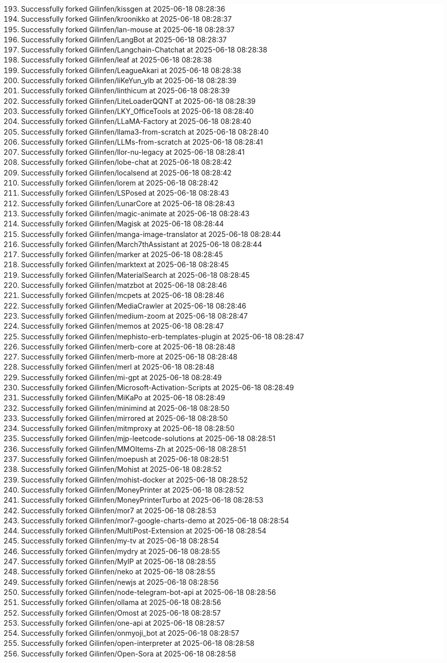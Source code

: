 193. Successfully forked Gilinfen/kissgen at 2025-06-18 08:28:36
194. Successfully forked Gilinfen/kroonikko at 2025-06-18 08:28:37
195. Successfully forked Gilinfen/lan-mouse at 2025-06-18 08:28:37
196. Successfully forked Gilinfen/LangBot at 2025-06-18 08:28:37
197. Successfully forked Gilinfen/Langchain-Chatchat at 2025-06-18 08:28:38
198. Successfully forked Gilinfen/leaf at 2025-06-18 08:28:38
199. Successfully forked Gilinfen/LeagueAkari at 2025-06-18 08:28:38
200. Successfully forked Gilinfen/liKeYun_ylb at 2025-06-18 08:28:39
201. Successfully forked Gilinfen/linthicum at 2025-06-18 08:28:39
202. Successfully forked Gilinfen/LiteLoaderQQNT at 2025-06-18 08:28:39
203. Successfully forked Gilinfen/LKY_OfficeTools at 2025-06-18 08:28:40
204. Successfully forked Gilinfen/LLaMA-Factory at 2025-06-18 08:28:40
205. Successfully forked Gilinfen/llama3-from-scratch at 2025-06-18 08:28:40
206. Successfully forked Gilinfen/LLMs-from-scratch at 2025-06-18 08:28:41
207. Successfully forked Gilinfen/llor-nu-legacy at 2025-06-18 08:28:41
208. Successfully forked Gilinfen/lobe-chat at 2025-06-18 08:28:42
209. Successfully forked Gilinfen/localsend at 2025-06-18 08:28:42
210. Successfully forked Gilinfen/lorem at 2025-06-18 08:28:42
211. Successfully forked Gilinfen/LSPosed at 2025-06-18 08:28:43
212. Successfully forked Gilinfen/LunarCore at 2025-06-18 08:28:43
213. Successfully forked Gilinfen/magic-animate at 2025-06-18 08:28:43
214. Successfully forked Gilinfen/Magisk at 2025-06-18 08:28:44
215. Successfully forked Gilinfen/manga-image-translator at 2025-06-18 08:28:44
216. Successfully forked Gilinfen/March7thAssistant at 2025-06-18 08:28:44
217. Successfully forked Gilinfen/marker at 2025-06-18 08:28:45
218. Successfully forked Gilinfen/marktext at 2025-06-18 08:28:45
219. Successfully forked Gilinfen/MaterialSearch at 2025-06-18 08:28:45
220. Successfully forked Gilinfen/matzbot at 2025-06-18 08:28:46
221. Successfully forked Gilinfen/mcpets at 2025-06-18 08:28:46
222. Successfully forked Gilinfen/MediaCrawler at 2025-06-18 08:28:46
223. Successfully forked Gilinfen/medium-zoom at 2025-06-18 08:28:47
224. Successfully forked Gilinfen/memos at 2025-06-18 08:28:47
225. Successfully forked Gilinfen/mephisto-erb-templates-plugin at 2025-06-18 08:28:47
226. Successfully forked Gilinfen/merb-core at 2025-06-18 08:28:48
227. Successfully forked Gilinfen/merb-more at 2025-06-18 08:28:48
228. Successfully forked Gilinfen/merl at 2025-06-18 08:28:48
229. Successfully forked Gilinfen/mi-gpt at 2025-06-18 08:28:49
230. Successfully forked Gilinfen/Microsoft-Activation-Scripts at 2025-06-18 08:28:49
231. Successfully forked Gilinfen/MiKaPo at 2025-06-18 08:28:49
232. Successfully forked Gilinfen/minimind at 2025-06-18 08:28:50
233. Successfully forked Gilinfen/mirrored at 2025-06-18 08:28:50
234. Successfully forked Gilinfen/mitmproxy at 2025-06-18 08:28:50
235. Successfully forked Gilinfen/mjp-leetcode-solutions at 2025-06-18 08:28:51
236. Successfully forked Gilinfen/MMOItems-Zh at 2025-06-18 08:28:51
237. Successfully forked Gilinfen/moepush at 2025-06-18 08:28:51
238. Successfully forked Gilinfen/Mohist at 2025-06-18 08:28:52
239. Successfully forked Gilinfen/mohist-docker at 2025-06-18 08:28:52
240. Successfully forked Gilinfen/MoneyPrinter at 2025-06-18 08:28:52
241. Successfully forked Gilinfen/MoneyPrinterTurbo at 2025-06-18 08:28:53
242. Successfully forked Gilinfen/mor7 at 2025-06-18 08:28:53
243. Successfully forked Gilinfen/mor7-google-charts-demo at 2025-06-18 08:28:54
244. Successfully forked Gilinfen/MultiPost-Extension at 2025-06-18 08:28:54
245. Successfully forked Gilinfen/my-tv at 2025-06-18 08:28:54
246. Successfully forked Gilinfen/mydry at 2025-06-18 08:28:55
247. Successfully forked Gilinfen/MyIP at 2025-06-18 08:28:55
248. Successfully forked Gilinfen/neko at 2025-06-18 08:28:55
249. Successfully forked Gilinfen/newjs at 2025-06-18 08:28:56
250. Successfully forked Gilinfen/node-telegram-bot-api at 2025-06-18 08:28:56
251. Successfully forked Gilinfen/ollama at 2025-06-18 08:28:56
252. Successfully forked Gilinfen/Omost at 2025-06-18 08:28:57
253. Successfully forked Gilinfen/one-api at 2025-06-18 08:28:57
254. Successfully forked Gilinfen/onmyoji_bot at 2025-06-18 08:28:57
255. Successfully forked Gilinfen/open-interpreter at 2025-06-18 08:28:58
256. Successfully forked Gilinfen/Open-Sora at 2025-06-18 08:28:58